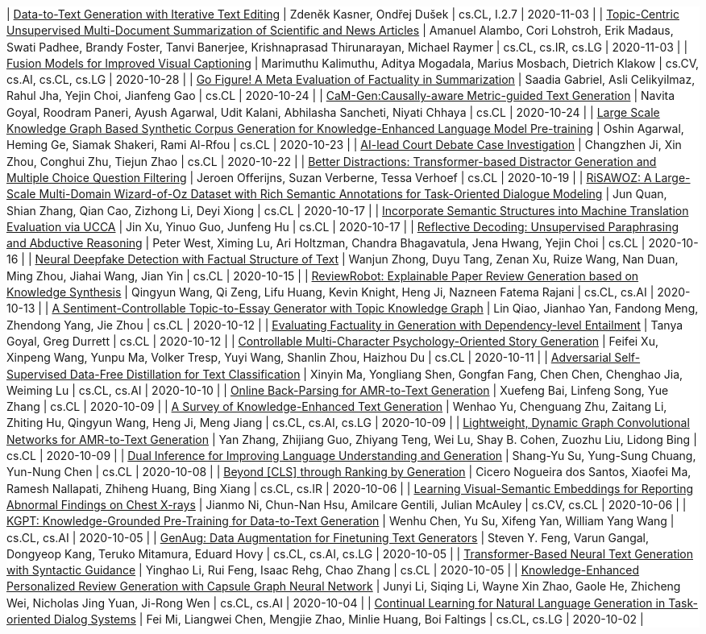| [Data-to-Text Generation with Iterative Text Editing](http://arxiv.org/abs/2011.01694v1) | Zdeněk Kasner, Ondřej Dušek | cs.CL, I.2.7 | 2020-11-03 |
| [Topic-Centric Unsupervised Multi-Document Summarization of Scientific  and News Articles](http://arxiv.org/abs/2011.08072v1) | Amanuel Alambo, Cori Lohstroh, Erik Madaus, Swati Padhee, Brandy Foster, Tanvi Banerjee, Krishnaprasad Thirunarayan, Michael Raymer | cs.CL, cs.IR, cs.LG | 2020-11-03 |
| [Fusion Models for Improved Visual Captioning](http://arxiv.org/abs/2010.15251v2) | Marimuthu Kalimuthu, Aditya Mogadala, Marius Mosbach, Dietrich Klakow | cs.CV, cs.AI, cs.CL, cs.LG | 2020-10-28 |
| [Go Figure! A Meta Evaluation of Factuality in Summarization](http://arxiv.org/abs/2010.12834v1) | Saadia Gabriel, Asli Celikyilmaz, Rahul Jha, Yejin Choi, Jianfeng Gao | cs.CL | 2020-10-24 |
| [CaM-Gen:Causally-aware Metric-guided Text Generation](http://arxiv.org/abs/2010.12795v1) | Navita Goyal, Roodram Paneri, Ayush Agarwal, Udit Kalani, Abhilasha Sancheti, Niyati Chhaya | cs.CL | 2020-10-24 |
| [Large Scale Knowledge Graph Based Synthetic Corpus Generation for  Knowledge-Enhanced Language Model Pre-training](http://arxiv.org/abs/2010.12688v1) | Oshin Agarwal, Heming Ge, Siamak Shakeri, Rami Al-Rfou | cs.CL | 2020-10-23 |
| [AI-lead Court Debate Case Investigation](http://arxiv.org/abs/2010.11604v2) | Changzhen Ji, Xin Zhou, Conghui Zhu, Tiejun Zhao | cs.CL | 2020-10-22 |
| [Better Distractions: Transformer-based Distractor Generation and  Multiple Choice Question Filtering](http://arxiv.org/abs/2010.09598v1) | Jeroen Offerijns, Suzan Verberne, Tessa Verhoef | cs.CL | 2020-10-19 |
| [RiSAWOZ: A Large-Scale Multi-Domain Wizard-of-Oz Dataset with Rich  Semantic Annotations for Task-Oriented Dialogue Modeling](http://arxiv.org/abs/2010.08738v1) | Jun Quan, Shian Zhang, Qian Cao, Zizhong Li, Deyi Xiong | cs.CL | 2020-10-17 |
| [Incorporate Semantic Structures into Machine Translation Evaluation via  UCCA](http://arxiv.org/abs/2010.08728v2) | Jin Xu, Yinuo Guo, Junfeng Hu | cs.CL | 2020-10-17 |
| [Reflective Decoding: Unsupervised Paraphrasing and Abductive Reasoning](http://arxiv.org/abs/2010.08566v1) | Peter West, Ximing Lu, Ari Holtzman, Chandra Bhagavatula, Jena Hwang, Yejin Choi | cs.CL | 2020-10-16 |
| [Neural Deepfake Detection with Factual Structure of Text](http://arxiv.org/abs/2010.07475v1) | Wanjun Zhong, Duyu Tang, Zenan Xu, Ruize Wang, Nan Duan, Ming Zhou, Jiahai Wang, Jian Yin | cs.CL | 2020-10-15 |
| [ReviewRobot: Explainable Paper Review Generation based on Knowledge  Synthesis](http://arxiv.org/abs/2010.06119v3) | Qingyun Wang, Qi Zeng, Lifu Huang, Kevin Knight, Heng Ji, Nazneen Fatema Rajani | cs.CL, cs.AI | 2020-10-13 |
| [A Sentiment-Controllable Topic-to-Essay Generator with Topic Knowledge  Graph](http://arxiv.org/abs/2010.05511v1) | Lin Qiao, Jianhao Yan, Fandong Meng, Zhendong Yang, Jie Zhou | cs.CL | 2020-10-12 |
| [Evaluating Factuality in Generation with Dependency-level Entailment](http://arxiv.org/abs/2010.05478v2) | Tanya Goyal, Greg Durrett | cs.CL | 2020-10-12 |
| [Controllable Multi-Character Psychology-Oriented Story Generation](http://arxiv.org/abs/2010.05230v1) | Feifei Xu, Xinpeng Wang, Yunpu Ma, Volker Tresp, Yuyi Wang, Shanlin Zhou, Haizhou Du | cs.CL | 2020-10-11 |
| [Adversarial Self-Supervised Data-Free Distillation for Text  Classification](http://arxiv.org/abs/2010.04883v1) | Xinyin Ma, Yongliang Shen, Gongfan Fang, Chen Chen, Chenghao Jia, Weiming Lu | cs.CL, cs.AI | 2020-10-10 |
| [Online Back-Parsing for AMR-to-Text Generation](http://arxiv.org/abs/2010.04520v1) | Xuefeng Bai, Linfeng Song, Yue Zhang | cs.CL | 2020-10-09 |
| [A Survey of Knowledge-Enhanced Text Generation](http://arxiv.org/abs/2010.04389v1) | Wenhao Yu, Chenguang Zhu, Zaitang Li, Zhiting Hu, Qingyun Wang, Heng Ji, Meng Jiang | cs.CL, cs.AI, cs.LG | 2020-10-09 |
| [Lightweight, Dynamic Graph Convolutional Networks for AMR-to-Text  Generation](http://arxiv.org/abs/2010.04383v1) | Yan Zhang, Zhijiang Guo, Zhiyang Teng, Wei Lu, Shay B. Cohen, Zuozhu Liu, Lidong Bing | cs.CL | 2020-10-09 |
| [Dual Inference for Improving Language Understanding and Generation](http://arxiv.org/abs/2010.04246v2) | Shang-Yu Su, Yung-Sung Chuang, Yun-Nung Chen | cs.CL | 2020-10-08 |
| [Beyond [CLS] through Ranking by Generation](http://arxiv.org/abs/2010.03073v1) | Cicero Nogueira dos Santos, Xiaofei Ma, Ramesh Nallapati, Zhiheng Huang, Bing Xiang | cs.CL, cs.IR | 2020-10-06 |
| [Learning Visual-Semantic Embeddings for Reporting Abnormal Findings on  Chest X-rays](http://arxiv.org/abs/2010.02467v1) | Jianmo Ni, Chun-Nan Hsu, Amilcare Gentili, Julian McAuley | cs.CV, cs.CL | 2020-10-06 |
| [KGPT: Knowledge-Grounded Pre-Training for Data-to-Text Generation](http://arxiv.org/abs/2010.02307v2) | Wenhu Chen, Yu Su, Xifeng Yan, William Yang Wang | cs.CL, cs.AI | 2020-10-05 |
| [GenAug: Data Augmentation for Finetuning Text Generators](http://arxiv.org/abs/2010.01794v2) | Steven Y. Feng, Varun Gangal, Dongyeop Kang, Teruko Mitamura, Eduard Hovy | cs.CL, cs.AI, cs.LG | 2020-10-05 |
| [Transformer-Based Neural Text Generation with Syntactic Guidance](http://arxiv.org/abs/2010.01737v1) | Yinghao Li, Rui Feng, Isaac Rehg, Chao Zhang | cs.CL | 2020-10-05 |
| [Knowledge-Enhanced Personalized Review Generation with Capsule Graph  Neural Network](http://arxiv.org/abs/2010.01480v1) | Junyi Li, Siqing Li, Wayne Xin Zhao, Gaole He, Zhicheng Wei, Nicholas Jing Yuan, Ji-Rong Wen | cs.CL, cs.AI | 2020-10-04 |
| [Continual Learning for Natural Language Generation in Task-oriented  Dialog Systems](http://arxiv.org/abs/2010.00910v1) | Fei Mi, Liangwei Chen, Mengjie Zhao, Minlie Huang, Boi Faltings | cs.CL, cs.LG | 2020-10-02 |